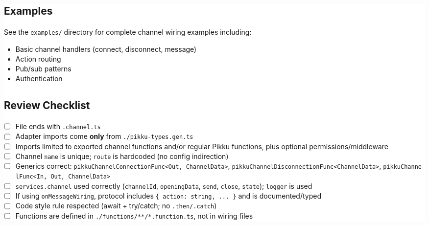## Examples

See the `examples/` directory for complete channel wiring examples including:

- Basic channel handlers (connect, disconnect, message)
- Action routing
- Pub/sub patterns
- Authentication

## Review Checklist

- [ ] File ends with `.channel.ts`
- [ ] Adapter imports come **only** from `./pikku-types.gen.ts`
- [ ] Imports limited to exported channel functions and/or regular Pikku functions, plus optional permissions/middleware
- [ ] Channel `name` is unique; `route` is hardcoded (no config indirection)
- [ ] Generics correct: `pikkuChannelConnectionFunc<Out, ChannelData>`, `pikkuChannelDisconnectionFunc<ChannelData>`, `pikkuChannelFunc<In, Out, ChannelData>`
- [ ] `services.channel` used correctly (`channelId`, `openingData`, `send`, `close`, `state`); `logger` is used
- [ ] If using `onMessageWiring`, protocol includes `{ action: string, ... }` and is documented/typed
- [ ] Code style rule respected (await + try/catch; no `.then/.catch`)
- [ ] Functions are defined in `./functions/**/*.function.ts`, not in wiring files
